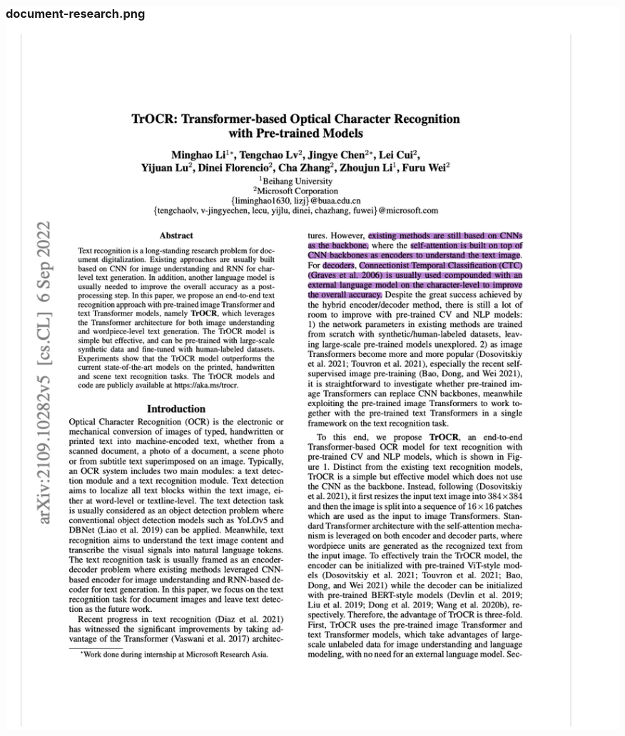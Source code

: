 ### document-research.png

![document-research.png](<assets/images/documents/document-research.png>)
